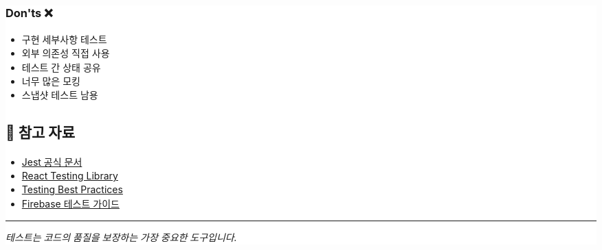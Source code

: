 ### Don'ts ❌
- 구현 세부사항 테스트
- 외부 의존성 직접 사용
- 테스트 간 상태 공유
- 너무 많은 모킹
- 스냅샷 테스트 남용

## 🔗 참고 자료

- [Jest 공식 문서](https://jestjs.io/docs/getting-started)
- [React Testing Library](https://testing-library.com/docs/react-testing-library/intro/)
- [Testing Best Practices](https://github.com/goldbergyoni/javascript-testing-best-practices)
- [Firebase 테스트 가이드](https://firebase.google.com/docs/rules/unit-tests)

---

*테스트는 코드의 품질을 보장하는 가장 중요한 도구입니다.*